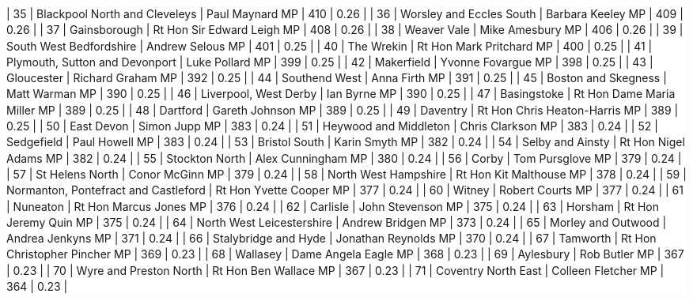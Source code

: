 | 35 | Blackpool North and Cleveleys | Paul Maynard MP | 410 | 0.26 |
| 36 | Worsley and Eccles South | Barbara Keeley MP | 409 | 0.26 |
| 37 | Gainsborough | Rt Hon Sir Edward Leigh MP | 408 | 0.26 |
| 38 | Weaver Vale | Mike Amesbury MP | 406 | 0.26 |
| 39 | South West Bedfordshire | Andrew Selous MP | 401 | 0.25 |
| 40 | The Wrekin | Rt Hon Mark Pritchard MP | 400 | 0.25 |
| 41 | Plymouth, Sutton and Devonport | Luke Pollard MP | 399 | 0.25 |
| 42 | Makerfield | Yvonne Fovargue MP | 398 | 0.25 |
| 43 | Gloucester | Richard Graham MP | 392 | 0.25 |
| 44 | Southend West | Anna Firth MP | 391 | 0.25 |
| 45 | Boston and Skegness | Matt Warman MP | 390 | 0.25 |
| 46 | Liverpool, West Derby | Ian Byrne MP | 390 | 0.25 |
| 47 | Basingstoke | Rt Hon Dame Maria Miller MP | 389 | 0.25 |
| 48 | Dartford | Gareth Johnson MP | 389 | 0.25 |
| 49 | Daventry | Rt Hon Chris Heaton-Harris MP | 389 | 0.25 |
| 50 | East Devon | Simon Jupp MP | 383 | 0.24 |
| 51 | Heywood and Middleton | Chris Clarkson MP | 383 | 0.24 |
| 52 | Sedgefield | Paul Howell MP | 383 | 0.24 |
| 53 | Bristol South | Karin Smyth MP | 382 | 0.24 |
| 54 | Selby and Ainsty | Rt Hon Nigel Adams MP | 382 | 0.24 |
| 55 | Stockton North | Alex Cunningham MP | 380 | 0.24 |
| 56 | Corby | Tom Pursglove MP | 379 | 0.24 |
| 57 | St Helens North | Conor McGinn MP | 379 | 0.24 |
| 58 | North West Hampshire | Rt Hon Kit Malthouse MP | 378 | 0.24 |
| 59 | Normanton, Pontefract and Castleford | Rt Hon Yvette Cooper MP | 377 | 0.24 |
| 60 | Witney | Robert Courts MP | 377 | 0.24 |
| 61 | Nuneaton | Rt Hon Marcus Jones MP | 376 | 0.24 |
| 62 | Carlisle | John Stevenson MP | 375 | 0.24 |
| 63 | Horsham | Rt Hon Jeremy Quin MP | 375 | 0.24 |
| 64 | North West Leicestershire | Andrew Bridgen MP | 373 | 0.24 |
| 65 | Morley and Outwood | Andrea Jenkyns MP | 371 | 0.24 |
| 66 | Stalybridge and Hyde | Jonathan Reynolds MP | 370 | 0.24 |
| 67 | Tamworth | Rt Hon Christopher Pincher MP | 369 | 0.23 |
| 68 | Wallasey | Dame Angela Eagle MP | 368 | 0.23 |
| 69 | Aylesbury | Rob Butler MP | 367 | 0.23 |
| 70 | Wyre and Preston North | Rt Hon Ben Wallace MP | 367 | 0.23 |
| 71 | Coventry North East | Colleen Fletcher MP | 364 | 0.23 |